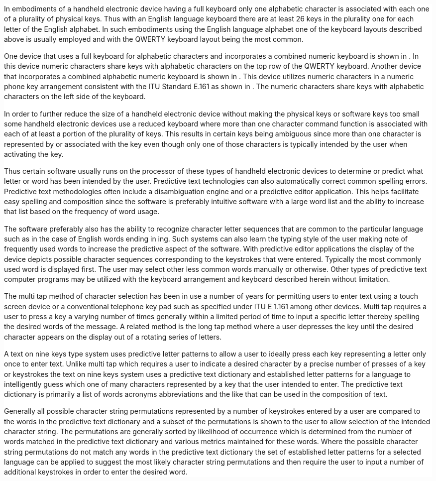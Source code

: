 In embodiments of a handheld electronic device having a full keyboard only one alphabetic character is associated with each one of a plurality of physical keys. Thus with an English language keyboard there are at least 26 keys in the plurality one for each letter of the English alphabet. In such embodiments using the English language alphabet one of the keyboard layouts described above is usually employed and with the QWERTY keyboard layout being the most common.

One device that uses a full keyboard for alphabetic characters and incorporates a combined numeric keyboard is shown in . In this device numeric characters share keys with alphabetic characters on the top row of the QWERTY keyboard. Another device that incorporates a combined alphabetic numeric keyboard is shown in . This device utilizes numeric characters in a numeric phone key arrangement consistent with the ITU Standard E.161 as shown in . The numeric characters share keys with alphabetic characters on the left side of the keyboard.

In order to further reduce the size of a handheld electronic device without making the physical keys or software keys too small some handheld electronic devices use a reduced keyboard where more than one character command function is associated with each of at least a portion of the plurality of keys. This results in certain keys being ambiguous since more than one character is represented by or associated with the key even though only one of those characters is typically intended by the user when activating the key.

Thus certain software usually runs on the processor of these types of handheld electronic devices to determine or predict what letter or word has been intended by the user. Predictive text technologies can also automatically correct common spelling errors. Predictive text methodologies often include a disambiguation engine and or a predictive editor application. This helps facilitate easy spelling and composition since the software is preferably intuitive software with a large word list and the ability to increase that list based on the frequency of word usage.

The software preferably also has the ability to recognize character letter sequences that are common to the particular language such as in the case of English words ending in ing. Such systems can also learn the typing style of the user making note of frequently used words to increase the predictive aspect of the software. With predictive editor applications the display of the device depicts possible character sequences corresponding to the keystrokes that were entered. Typically the most commonly used word is displayed first. The user may select other less common words manually or otherwise. Other types of predictive text computer programs may be utilized with the keyboard arrangement and keyboard described herein without limitation.

The multi tap method of character selection has been in use a number of years for permitting users to enter text using a touch screen device or a conventional telephone key pad such as specified under ITU E 1.161 among other devices. Multi tap requires a user to press a key a varying number of times generally within a limited period of time to input a specific letter thereby spelling the desired words of the message. A related method is the long tap method where a user depresses the key until the desired character appears on the display out of a rotating series of letters.

A text on nine keys type system uses predictive letter patterns to allow a user to ideally press each key representing a letter only once to enter text. Unlike multi tap which requires a user to indicate a desired character by a precise number of presses of a key or keystrokes the text on nine keys system uses a predictive text dictionary and established letter patterns for a language to intelligently guess which one of many characters represented by a key that the user intended to enter. The predictive text dictionary is primarily a list of words acronyms abbreviations and the like that can be used in the composition of text.

Generally all possible character string permutations represented by a number of keystrokes entered by a user are compared to the words in the predictive text dictionary and a subset of the permutations is shown to the user to allow selection of the intended character string. The permutations are generally sorted by likelihood of occurrence which is determined from the number of words matched in the predictive text dictionary and various metrics maintained for these words. Where the possible character string permutations do not match any words in the predictive text dictionary the set of established letter patterns for a selected language can be applied to suggest the most likely character string permutations and then require the user to input a number of additional keystrokes in order to enter the desired word.

